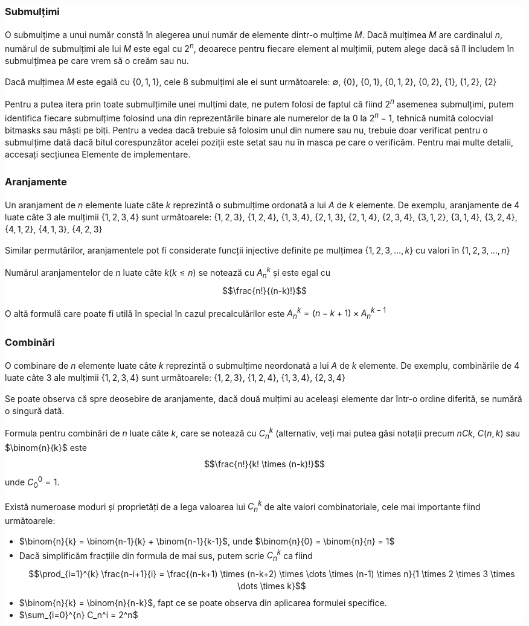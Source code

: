 ### Submulțimi

O submulțime a unui număr constă în alegerea unui număr de elemente dintr-o mulțime $M$. Dacă mulțimea $M$ are cardinalul $n$, numărul de submulțimi ale lui $M$ este egal cu $2^n$, deoarece pentru fiecare element al mulțimii, putem alege dacă să îl includem în submulțimea pe care vrem să o creăm sau nu. 

Dacă mulțimea $M$ este egală cu $\{0, 1, 1 \}$, cele $8$ submulțimi ale ei sunt următoarele: $\emptyset$, $\{0 \}$, $\{0, 1\}$, $\{0, 1, 2\}$, $\{0, 2\}$, $\{1\}$, $\{1, 2\}$, $\{2\}$

Pentru a putea itera prin toate submulțimile unei mulțimi date, ne putem folosi de faptul că fiind $2^n$ asemenea submulțimi, putem identifica fiecare submulțime folosind una din reprezentările binare ale numerelor de la $0$ la $2^n - 1$, tehnică numită colocvial bitmasks sau măști pe biți. Pentru a vedea dacă trebuie să folosim unul din numere sau nu, trebuie doar verificat pentru o submulțime dată dacă bitul corespunzător acelei poziții este setat sau nu în masca pe care o verificăm. Pentru mai multe detalii, accesați secțiunea Elemente de implementare. 

### Aranjamente

Un aranjament de $n$ elemente luate câte $k$ reprezintă o submulțime ordonată a lui $A$ de $k$ elemente. De exemplu, aranjamente de $4$ luate câte $3$ ale mulțimii $\{1, 2, 3, 4 \}$ sunt următoarele: $\{1, 2, 3 \}$, $\{1, 2, 4 \}$, $\{1, 3, 4 \}$, $\{2, 1, 3 \}$, $\{2, 1, 4 \}$, $\{2, 3, 4 \}$, $\{3, 1, 2 \}$, $\{3, 1, 4 \}$, $\{3, 2, 4 \}$, $\{4, 1, 2 \}$, $\{4, 1, 3 \}$, $\{4, 2, 3 \}$

Similar permutărilor, aranjamentele pot fi considerate funcții injective definite pe mulțimea $\{1, 2, 3, \dots, k \}$ cu valori în $\{1, 2, 3, \dots, n \}$

Numărul aranjamentelor de $n$ luate câte $k (k \leq n)$ se notează cu $A_n^k$ și este egal cu $$\frac{n!}{(n-k)!}$$

O altă formulă care poate fi utilă în special în cazul precalculărilor este $A_n^k = (n - k + 1) \times A_n^{k-1}$

### Combinări

O combinare de $n$ elemente luate câte $k$ reprezintă o submulțime neordonată a lui $A$ de $k$ elemente. De exemplu, combinările de $4$ luate câte $3$ ale mulțimii $\{1, 2, 3, 4 \}$ sunt următoarele: $\{1, 2, 3 \}$, $\{1, 2, 4 \}$, $\{1, 3, 4 \}$, $\{2, 3, 4 \}$

Se poate observa că spre deosebire de aranjamente, dacă două mulțimi au aceleași elemente dar într-o ordine diferită, se numără o singură dată. 

Formula pentru combinări de $n$ luate câte $k$, care se notează cu $C_n^k$ (alternativ, veți mai putea găsi notații precum $nCk$, $C(n, k)$ sau $\binom{n}{k}$ este $$\frac{n!}{k! \times (n-k)!}$$ unde $C_0^0 = 1$.

Există numeroase moduri și proprietăți de a lega valoarea lui $C_n^k$ de alte valori combinatoriale, cele mai importante fiind următoarele:

* $\binom{n}{k} = \binom{n-1}{k} + \binom{n-1}{k-1}$, unde $\binom{n}{0} = \binom{n}{n} = 1$
* Dacă simplificăm fracțiile din formula de mai sus, putem scrie $C_n^k$ ca fiind $$\prod_{i=1}^{k} \frac{n-i+1}{i} = \frac{(n-k+1) \times (n-k+2) \times \dots \times (n-1) \times n}{1 \times 2 \times 3 \times \dots \times k}$$
* $\binom{n}{k} = \binom{n}{n-k}$, fapt ce se poate observa din aplicarea formulei specifice. 
* $\sum_{i=0}^{n} C_n^i = 2^n$

